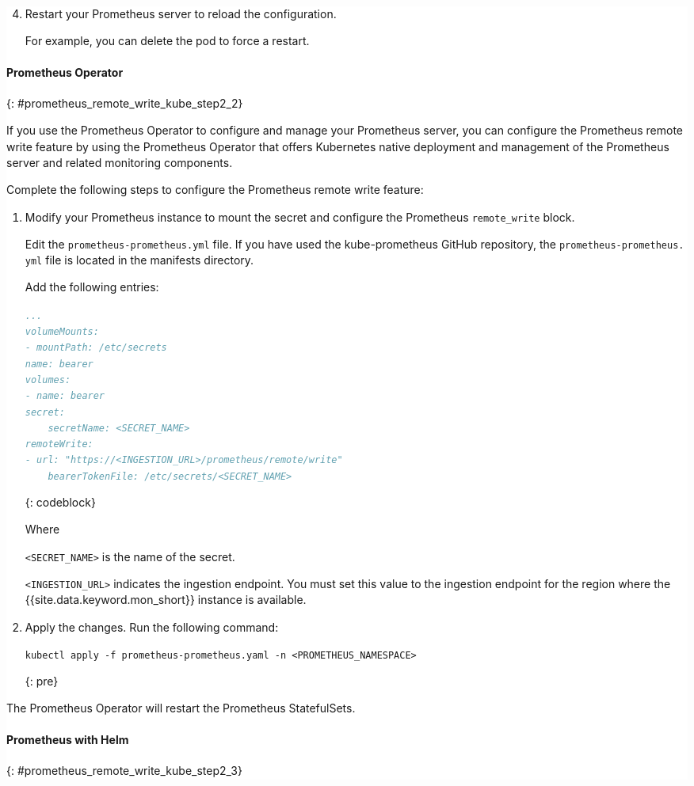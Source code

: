 4. Restart your Prometheus server to reload the configuration.

    For example, you can delete the pod to force a restart.


#### Prometheus Operator
{: #prometheus_remote_write_kube_step2_2}

If you use the Prometheus Operator to configure and manage your Prometheus server, you can configure the Prometheus remote write feature by using the Prometheus Operator that offers Kubernetes native deployment and management of the Prometheus server and related monitoring components. 

Complete the following steps to configure the Prometheus remote write feature:
 
1. Modify your Prometheus instance to mount the secret and configure the Prometheus `remote_write` block. 

    Edit the `prometheus-prometheus.yml` file. If you have used the kube-prometheus GitHub repository, the `prometheus-prometheus.yml` file is located in the manifests directory. 
    
    Add the following entries:

    ```yaml
    ...
    volumeMounts:
    - mountPath: /etc/secrets
    name: bearer
    volumes:
    - name: bearer
    secret:
        secretName: <SECRET_NAME>
    remoteWrite:
    - url: "https://<INGESTION_URL>/prometheus/remote/write"
        bearerTokenFile: /etc/secrets/<SECRET_NAME>
    ```
    {: codeblock}

    Where

    `<SECRET_NAME>` is the name of the secret.

    `<INGESTION_URL>` indicates the ingestion endpoint. You must set this value to the ingestion endpoint for the region where the {{site.data.keyword.mon_short}} instance is available.

2. Apply the changes. Run the following command:

    ```text
    kubectl apply -f prometheus-prometheus.yaml -n <PROMETHEUS_NAMESPACE>
    ```
    {: pre}


The Prometheus Operator will restart the Prometheus StatefulSets.



#### Prometheus with Helm
{: #prometheus_remote_write_kube_step2_3}
